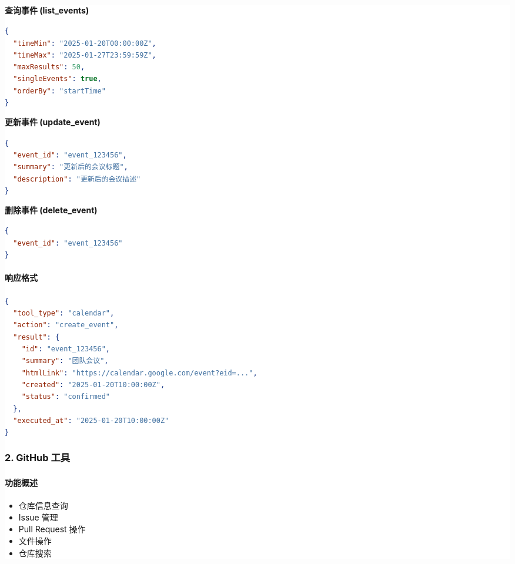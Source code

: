 **查询事件 (list_events)**

```json
{
  "timeMin": "2025-01-20T00:00:00Z",
  "timeMax": "2025-01-27T23:59:59Z",
  "maxResults": 50,
  "singleEvents": true,
  "orderBy": "startTime"
}
```

**更新事件 (update_event)**

```json
{
  "event_id": "event_123456",
  "summary": "更新后的会议标题",
  "description": "更新后的会议描述"
}
```

**删除事件 (delete_event)**

```json
{
  "event_id": "event_123456"
}
```

#### 响应格式

```json
{
  "tool_type": "calendar",
  "action": "create_event",
  "result": {
    "id": "event_123456",
    "summary": "团队会议",
    "htmlLink": "https://calendar.google.com/event?eid=...",
    "created": "2025-01-20T10:00:00Z",
    "status": "confirmed"
  },
  "executed_at": "2025-01-20T10:00:00Z"
}
```

### 2. GitHub 工具

#### 功能概述
- 仓库信息查询
- Issue 管理
- Pull Request 操作
- 文件操作
- 仓库搜索
